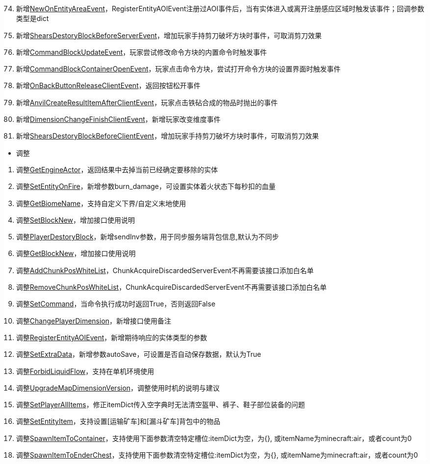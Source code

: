 74.  新增[NewOnEntityAreaEvent](/事件/世界#newonentityareaevent)，RegisterEntityAOIEvent注册过AOI事件后，当有实体进入或离开注册感应区域时触发该事件；回调参数类型是dict
     
75.  新增[ShearsDestoryBlockBeforeServerEvent](/事件/方块#shearsdestoryblockbeforeserverevent)，增加玩家手持剪刀破坏方块时事件，可取消剪刀效果
     
76.  新增[CommandBlockUpdateEvent](/事件/方块#commandblockupdateevent)，玩家尝试修改命令方块的内置命令时触发事件
     
77.  新增[CommandBlockContainerOpenEvent](/事件/方块#commandblockcontaineropenevent)，玩家点击命令方块，尝试打开命令方块的设置界面时触发事件
     
78.  新增[OnBackButtonReleaseClientEvent](/事件/控制#onbackbuttonreleaseclientevent)，返回按钮松开事件
     
79.  新增[AnvilCreateResultItemAfterClientEvent](/事件/物品#anvilcreateresultitemafterclientevent)，玩家点击铁砧合成的物品时抛出的事件
     
80.  新增[DimensionChangeFinishClientEvent](/事件/玩家#dimensionchangefinishclientevent)，新增玩家改变维度事件
     
81.  新增[ShearsDestoryBlockBeforeClientEvent](/事件/方块#shearsdestoryblockbeforeclientevent)，增加玩家手持剪刀破坏方块时事件，可取消剪刀效果
     

*   调整

1.  调整[GetEngineActor](/接口/世界/实体管理#getengineactor)，返回结果中去掉当前已经确定要移除的实体
    
2.  调整[SetEntityOnFire](/接口/实体/行为#setentityonfire)，新增参数burn\_damage，可设置实体着火状态下每秒扣的血量
    
3.  调整[GetBiomeName](/接口/世界/地图#getbiomename)，支持自定义下界/自定义末地使用
    
4.  调整[SetBlockNew](/接口/世界/方块管理#setblocknew)，增加接口使用说明
    
5.  调整[PlayerDestoryBlock](/接口/玩家/行为#playerdestoryblock)，新增sendInv参数，用于同步服务端背包信息,默认为不同步
    
6.  调整[GetBlockNew](/接口/世界/方块管理#getblocknew)，增加接口使用说明
    
7.  调整[AddChunkPosWhiteList](/事件/世界#addchunkposwhitelist)，ChunkAcquireDiscardedServerEvent不再需要该接口添加白名单
    
8.  调整[RemoveChunkPosWhiteList](/事件/世界#removechunkposwhitelist)，ChunkAcquireDiscardedServerEvent不再需要该接口添加白名单
    
9.  调整[SetCommand](/接口/世界/指令#setcommand)，当命令执行成功时返回True，否则返回False
    
10.  调整[ChangePlayerDimension](/接口/玩家/行为#changeplayerdimension)，新增接口使用备注
     
11.  调整[RegisterEntityAOIEvent](/事件/世界#registerentityaoievent)，新增期待响应的实体类型的参数
     
12.  调整[SetExtraData](/接口/实体/自定义数据#setextradata)，新增参数autoSave，可设置是否自动保存数据，默认为True
     
13.  调整[ForbidLiquidFlow](/接口/世界/游戏规则#forbidliquidflow)，支持在单机环境使用
     
14.  调整[UpgradeMapDimensionVersion](/接口/世界/地图#upgrademapdimensionversion)，调整使用时机的说明与建议
     
15.  调整[SetPlayerAllItems](/接口/玩家/背包#setplayerallitems)，修正itemDict传入空字典时无法清空盔甲、裤子、鞋子部位装备的问题
     
16.  调整[SetEntityItem](/接口/实体/背包#setentityitem)，支持设置\[运输矿车\]和\[漏斗矿车\]背包中的物品
     
17.  调整[SpawnItemToContainer](/接口/方块/容器#spawnitemtocontainer)，支持使用下面参数清空特定槽位:itemDict为空，为{}, 或itemName为minecraft:air，或者count为0
     
18.  调整[SpawnItemToEnderChest](/接口/方块/容器#spawnitemtoenderchest)，支持使用下面参数清空特定槽位:itemDict为空，为{}, 或itemName为minecraft:air，或者count为0
     